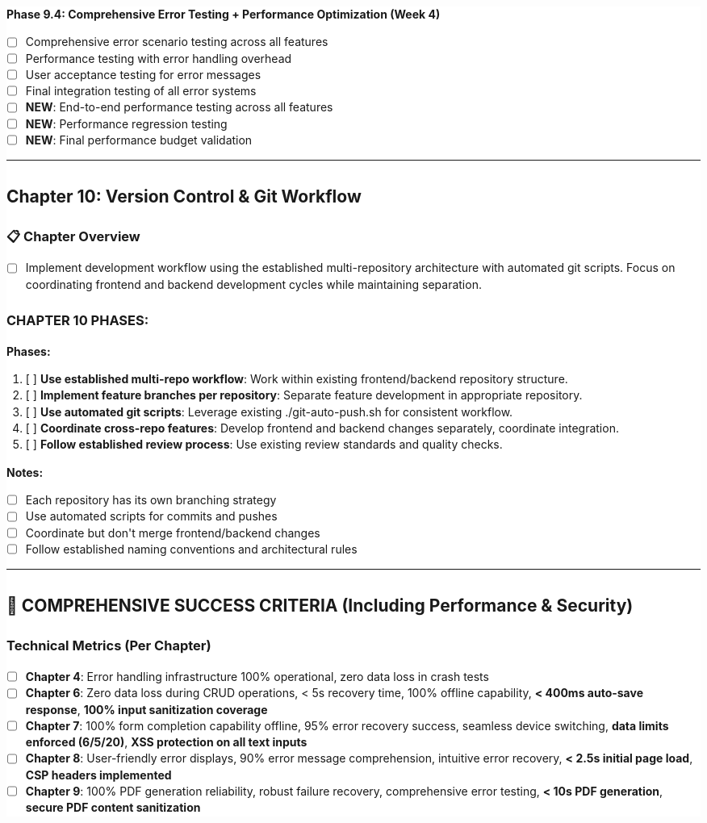 **Phase 9.4: Comprehensive Error Testing + Performance Optimization (Week 4)**

- [ ] Comprehensive error scenario testing across all features
- [ ] Performance testing with error handling overhead
- [ ] User acceptance testing for error messages
- [ ] Final integration testing of all error systems
- [ ] **NEW**: End-to-end performance testing across all features
- [ ] **NEW**: Performance regression testing
- [ ] **NEW**: Final performance budget validation

---

## Chapter 10: Version Control & Git Workflow

### 📋 **Chapter Overview**

- [ ] Implement development workflow using the established multi-repository architecture with automated git scripts. Focus on coordinating frontend and backend development cycles while maintaining separation.

### CHAPTER 10 PHASES:

**Phases:**

1. [ ] **Use established multi-repo workflow**: Work within existing frontend/backend repository structure.
2. [ ] **Implement feature branches per repository**: Separate feature development in appropriate repository.
3. [ ] **Use automated git scripts**: Leverage existing ./git-auto-push.sh for consistent workflow.
4. [ ] **Coordinate cross-repo features**: Develop frontend and backend changes separately, coordinate integration.
5. [ ] **Follow established review process**: Use existing review standards and quality checks.

**Notes:**

- [ ] Each repository has its own branching strategy
- [ ] Use automated scripts for commits and pushes
- [ ] Coordinate but don't merge frontend/backend changes
- [ ] Follow established naming conventions and architectural rules

---

## 🚨 **COMPREHENSIVE SUCCESS CRITERIA (Including Performance & Security)**

### **Technical Metrics (Per Chapter)**

- [ ] **Chapter 4**: Error handling infrastructure 100% operational, zero data loss in crash tests
- [ ] **Chapter 6**: Zero data loss during CRUD operations, < 5s recovery time, 100% offline capability, **< 400ms auto-save response**, **100% input sanitization coverage**
- [ ] **Chapter 7**: 100% form completion capability offline, 95% error recovery success, seamless device switching, **data limits enforced (6/5/20)**, **XSS protection on all text inputs**
- [ ] **Chapter 8**: User-friendly error displays, 90% error message comprehension, intuitive error recovery, **< 2.5s initial page load**, **CSP headers implemented**
- [ ] **Chapter 9**: 100% PDF generation reliability, robust failure recovery, comprehensive error testing, **< 10s PDF generation**, **secure PDF content sanitization**
